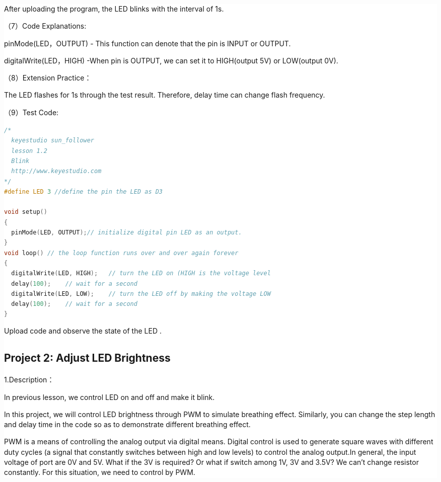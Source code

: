 After uploading the program, the LED blinks with the interval of 1s.

（7）Code Explanations:

pinMode(LED，OUTPUT) - This function can denote that the pin is INPUT or OUTPUT.

digitalWrite(LED，HIGH) -When pin is OUTPUT, we can set it to HIGH(output 5V) or LOW(output 0V).

（8）Extension Practice：

The LED flashes for 1s through the test result. Therefore, delay time can change flash frequency.

（9）Test Code:
```cpp
/*
  keyestudio sun_follower
  lesson 1.2
  Blink
  http://www.keyestudio.com
*/
#define LED 3 //define the pin the LED as D3

void setup()
{
  pinMode(LED, OUTPUT);// initialize digital pin LED as an output.
}
void loop() // the loop function runs over and over again forever
{
  digitalWrite(LED, HIGH);   // turn the LED on (HIGH is the voltage level
  delay(100);    // wait for a second
  digitalWrite(LED, LOW);    // turn the LED off by making the voltage LOW
  delay(100);    // wait for a second
}
```
Upload code and observe the state of the LED .

## Project 2: Adjust LED Brightness

1.Description：

In previous lesson, we control LED on and off and make it blink.

In this project, we will control LED brightness through PWM to simulate breathing effect. Similarly, you can change the step length and delay time in the code so as to demonstrate different breathing effect.

PWM is a means of controlling the analog output via digital means. Digital control is used to generate square waves with different duty cycles (a signal that constantly switches between high and low levels) to control the analog output.In general, the input voltage of port are 0V and 5V. What if the 3V is required? Or what if switch among 1V, 3V and 3.5V? We can’t change resistor
constantly. For this situation, we need to control by PWM.
